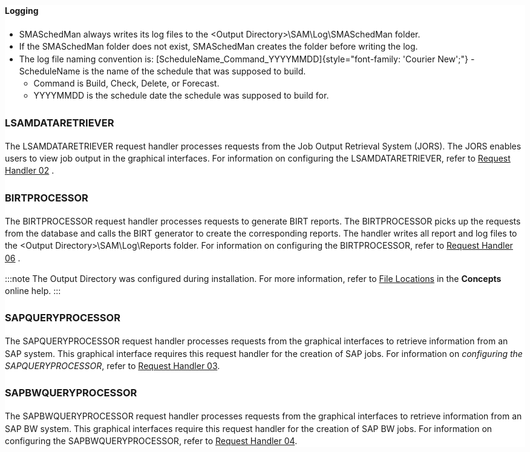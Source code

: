#### Logging

- SMASchedMan always writes its log files to the \<Output
    Directory\>\\SAM\\Log\\SMASchedMan folder.
- If the SMASchedMan folder does not exist, SMASchedMan creates the
    folder before writing the log.
- The log file naming convention is:
    [ScheduleName_Command_YYYYMMDD]{style="font-family: 'Courier New';"}     -   ScheduleName is the name of the schedule that was supposed to
        build.
  - Command is Build, Check, Delete, or Forecast.
  - YYYYMMDD is the schedule date the schedule was supposed to build
        for.

### LSAMDATARETRIEVER

The LSAMDATARETRIEVER request handler processes requests from the Job
Output Retrieval System (JORS). The JORS enables users to view job
output in the graphical interfaces. For information on configuring the
LSAMDATARETRIEVER, refer to [Request Handler 02](#Request3)
.

### BIRTPROCESSOR

The BIRTPROCESSOR request handler processes requests to generate BIRT
reports. The BIRTPROCESSOR picks up the requests from the database and
calls the BIRT generator to create the corresponding reports. The
handler writes all report and log files to the \<Output
Directory\>\\SAM\\Log\\Reports folder. For information on configuring
the BIRTPROCESSOR, refer to [Request Handler 06](#Request4)
.

:::note
The Output Directory was configured during installation. For more information, refer to [File Locations](../file-locations.md) in the **Concepts** online help.
:::

### SAPQUERYPROCESSOR

The SAPQUERYPROCESSOR request handler processes requests from the
graphical interfaces to retrieve information from an SAP system. This
graphical interface requires this request handler for the creation of
SAP jobs. For information on *configuring the SAPQUERYPROCESSOR*, refer
to [Request Handler 03](#Request5).

### SAPBWQUERYPROCESSOR

The SAPBWQUERYPROCESSOR request handler processes requests from the
graphical interfaces to retrieve information from an SAP BW system. This
graphical interfaces require this request handler for the creation of
SAP BW jobs. For information on configuring the SAPBWQUERYPROCESSOR,
refer to [Request Handler 04](#Request6).

